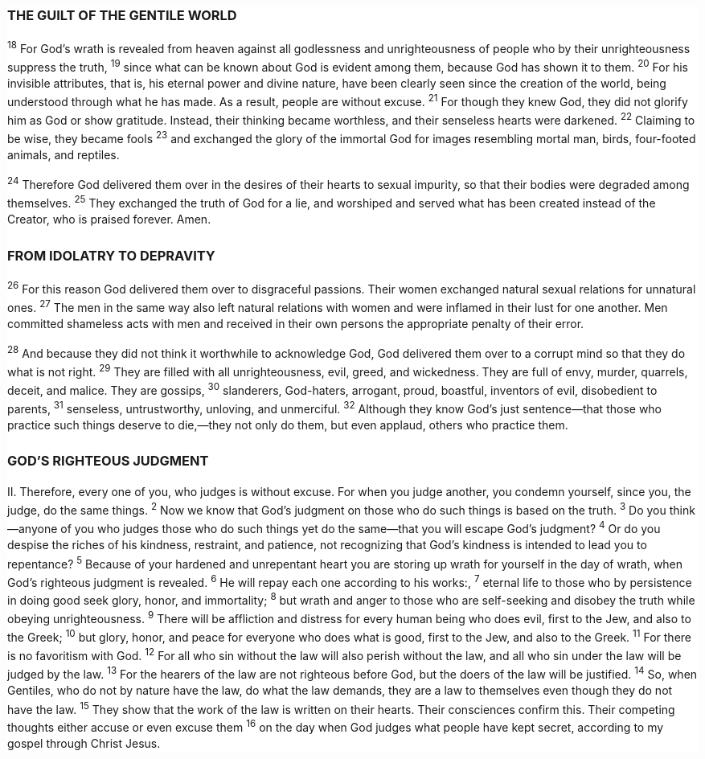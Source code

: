 ### THE GUILT OF THE GENTILE WORLD

<sup>18</sup> For God’s wrath is revealed from heaven against all godlessness and unrighteousness of people who by their unrighteousness suppress the truth, <sup>19</sup> since what can be known about God is evident among them, because God has shown it to them. <sup>20</sup> For his invisible attributes, that is, his eternal power and divine nature, have been clearly seen since the creation of the world, being understood through what he has made. As a result, people are without excuse. <sup>21</sup> For though they knew God, they did not glorify him as God or show gratitude. Instead, their thinking became worthless, and their senseless hearts were darkened. <sup>22</sup> Claiming to be wise, they became fools <sup>23</sup> and exchanged the glory of the immortal God for images resembling mortal man, birds, four-footed animals, and reptiles.

<sup>24</sup> Therefore God delivered them over in the desires of their hearts to sexual impurity, so that their bodies were degraded among themselves. <sup>25</sup> They exchanged the truth of God for a lie, and worshiped and served what has been created instead of the Creator, who is praised forever. Amen.

### FROM IDOLATRY TO DEPRAVITY

<sup>26</sup> For this reason God delivered them over to disgraceful passions. Their women exchanged natural sexual relations for unnatural ones. <sup>27</sup> The men in the same way also left natural relations with women and were inflamed in their lust for one another. Men committed shameless acts with men and received in their own persons the appropriate penalty of their error.

<sup>28</sup> And because they did not think it worthwhile to acknowledge God, God delivered them over to a corrupt mind so that they do what is not right. <sup>29</sup> They are filled with all unrighteousness, evil, greed, and wickedness. They are full of envy, murder, quarrels, deceit, and malice. They are gossips, <sup>30</sup> slanderers, God-haters, arrogant, proud, boastful, inventors of evil, disobedient to parents, <sup>31</sup> senseless, untrustworthy, unloving, and unmerciful. <sup>32</sup> Although they know God’s just sentence—that those who practice such things deserve to die,—they not only do them, but even applaud, others who practice them.

### GOD’S RIGHTEOUS JUDGMENT

II. Therefore, every one of you, who judges is without excuse. For when you judge another, you condemn yourself, since you, the judge, do the same things. <sup>2</sup> Now we know that God’s judgment on those who do such things is based on the truth. <sup>3</sup> Do you think—anyone of you who judges those who do such things yet do the same—that you will escape God’s judgment? <sup>4</sup> Or do you despise the riches of his kindness, restraint, and patience, not recognizing that God’s kindness is intended to lead you to repentance? <sup>5</sup> Because of your hardened and unrepentant heart you are storing up wrath for yourself in the day of wrath, when God’s righteous judgment is revealed. <sup>6</sup> He will repay each one according to his works:, <sup>7</sup> eternal life to those who by persistence in doing good seek glory, honor, and immortality; <sup>8</sup> but wrath and anger to those who are self-seeking and disobey the truth while obeying unrighteousness. <sup>9</sup> There will be affliction and distress for every human being who does evil, first to the Jew, and also to the Greek; <sup>10</sup> but glory, honor, and peace for everyone who does what is good, first to the Jew, and also to the Greek. <sup>11</sup> For there is no favoritism with God.
<sup>12</sup> For all who sin without the law will also perish without the law, and all who sin under the law will be judged by the law. <sup>13</sup> For the hearers of the law are not righteous before God, but the doers of the law will be justified. <sup>14</sup> So, when Gentiles, who do not by nature have the law, do what the law demands, they are a law to themselves even though they do not have the law. <sup>15</sup> They show that the work of the law is written on their hearts. Their consciences confirm this. Their competing thoughts either accuse or even excuse them <sup>16</sup> on the day when God judges what people have kept secret, according to my gospel through Christ Jesus.
